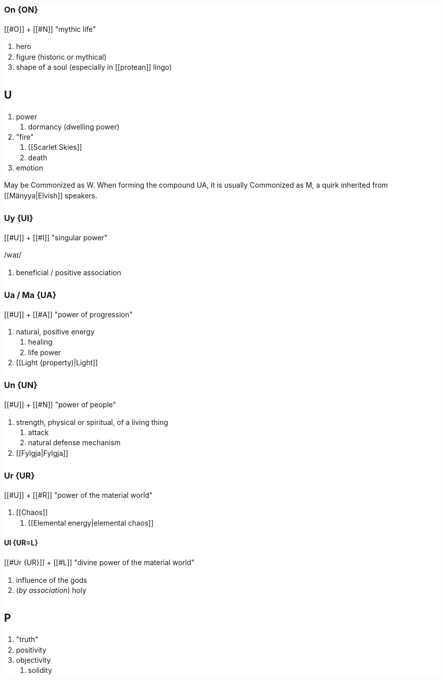 ### On {ON}
[[#O]] + [[#N]] "mythic life"

1. hero
2. figure (historic or mythical)
3. shape of a soul (especially in [[protean]] lingo)

## U
1. power
	1. dormancy (dwelling power)
2. "fire"
	1. [[Scarlet Skies]]
	2. death
3. emotion

May be Commonized as W. When forming the compound UA, it is usually Commonized as M, a quirk inherited from [[Mänyya|Elvish]] speakers.

### Uy {UI}
[[#U]] + [[#I]] "singular power"

/waɪ/ 
1. beneficial / positive association

### Ua / Ma {UA}
[[#U]] + [[#A]] "power of progression"
1. natural, positive energy
	1. healing
	2. life power
2. [[Light (property)|Light]]

### Un {UN}
[[#U]] + [[#N]] "power of people"
1. strength, physical or spiritual, of a living thing
	1. attack
	2. natural defense mechanism
2. [[Fylgja|Fylgja]]

### Ur {UR}
[[#U]] + [[#R]] "power of the material world"
1. [[Chaos]]
	1. [[Elemental energy|elemental chaos]]

#### Ul {UR=L}
[[#Ur {UR}]] + [[#L]] "divine power of the material world"
1. influence of the gods
2. (*by association*) holy

## P
1. "truth"
2. positivity
3. objectivity
	1. solidity
